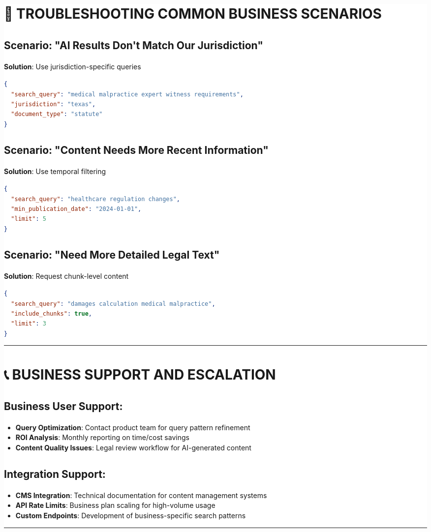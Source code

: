 
# 🔧 **TROUBLESHOOTING COMMON BUSINESS SCENARIOS**

## **Scenario**: "AI Results Don't Match Our Jurisdiction"

**Solution**: Use jurisdiction-specific queries
```json
{
  "search_query": "medical malpractice expert witness requirements",
  "jurisdiction": "texas",
  "document_type": "statute"
}
```

## **Scenario**: "Content Needs More Recent Information"

**Solution**: Use temporal filtering
```json
{
  "search_query": "healthcare regulation changes",
  "min_publication_date": "2024-01-01",
  "limit": 5
}
```

## **Scenario**: "Need More Detailed Legal Text"

**Solution**: Request chunk-level content
```json
{
  "search_query": "damages calculation medical malpractice",
  "include_chunks": true,
  "limit": 3
}
```

---

# 📞 **BUSINESS SUPPORT AND ESCALATION**

## **Business User Support:**
- **Query Optimization**: Contact product team for query pattern refinement
- **ROI Analysis**: Monthly reporting on time/cost savings
- **Content Quality Issues**: Legal review workflow for AI-generated content

## **Integration Support:**
- **CMS Integration**: Technical documentation for content management systems
- **API Rate Limits**: Business plan scaling for high-volume usage
- **Custom Endpoints**: Development of business-specific search patterns

---